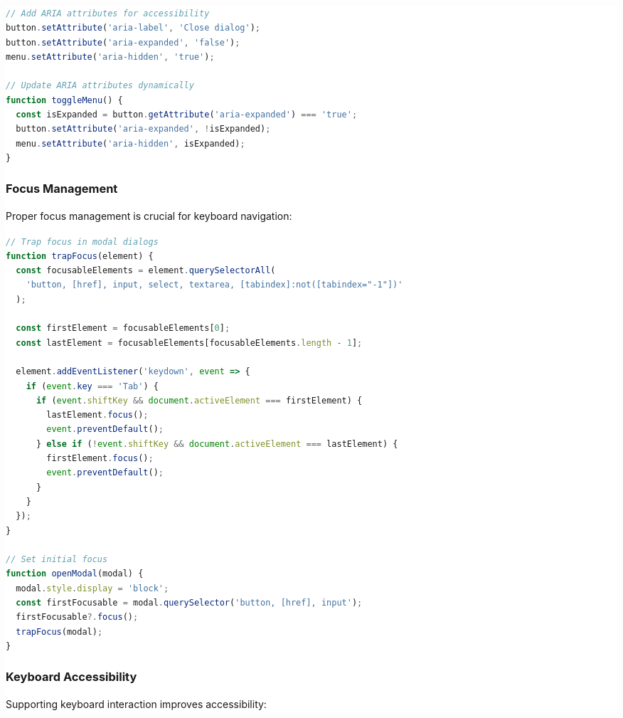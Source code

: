 ```javascript
// Add ARIA attributes for accessibility
button.setAttribute('aria-label', 'Close dialog');
button.setAttribute('aria-expanded', 'false');
menu.setAttribute('aria-hidden', 'true');

// Update ARIA attributes dynamically
function toggleMenu() {
  const isExpanded = button.getAttribute('aria-expanded') === 'true';
  button.setAttribute('aria-expanded', !isExpanded);
  menu.setAttribute('aria-hidden', isExpanded);
}
```

### Focus Management

Proper focus management is crucial for keyboard navigation:

```javascript
// Trap focus in modal dialogs
function trapFocus(element) {
  const focusableElements = element.querySelectorAll(
    'button, [href], input, select, textarea, [tabindex]:not([tabindex="-1"])'
  );
  
  const firstElement = focusableElements[0];
  const lastElement = focusableElements[focusableElements.length - 1];
  
  element.addEventListener('keydown', event => {
    if (event.key === 'Tab') {
      if (event.shiftKey && document.activeElement === firstElement) {
        lastElement.focus();
        event.preventDefault();
      } else if (!event.shiftKey && document.activeElement === lastElement) {
        firstElement.focus();
        event.preventDefault();
      }
    }
  });
}

// Set initial focus
function openModal(modal) {
  modal.style.display = 'block';
  const firstFocusable = modal.querySelector('button, [href], input');
  firstFocusable?.focus();
  trapFocus(modal);
}
```

### Keyboard Accessibility

Supporting keyboard interaction improves accessibility:
